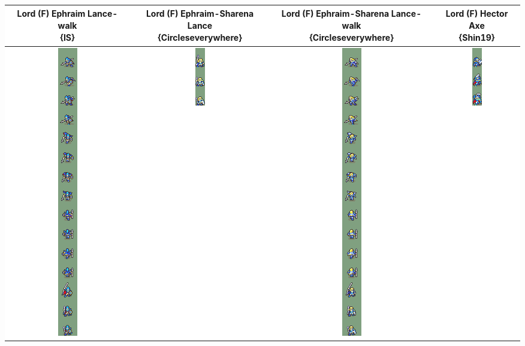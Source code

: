 
|Lord (F) Ephraim Lance-walk <br> {IS}|Lord (F) Ephraim-Sharena Lance <br> {Circleseverywhere}|Lord (F) Ephraim-Sharena Lance-walk <br> {Circleseverywhere}|Lord (F) Hector Axe <br> {Shin19}|
| :---: | :---: | :---: | :---: |
|<img alt="Lord (F) Ephraim Lance {IS}-walk" src="Lord (F) Ephraim Lance {IS}-walk.png" />|<img alt="Lord (F) Ephraim-Sharena Lance {Circleseverywhere}-stand" src="Lord (F) Ephraim-Sharena Lance {Circleseverywhere}-stand.png" />|<img alt="Lord (F) Ephraim-Sharena Lance {Circleseverywhere}-walk" src="Lord (F) Ephraim-Sharena Lance {Circleseverywhere}-walk.png" />|<img alt="Lord (F) Hector Axe {Shin19}-stand" src="Lord (F) Hector Axe {Shin19}-stand.png" />|